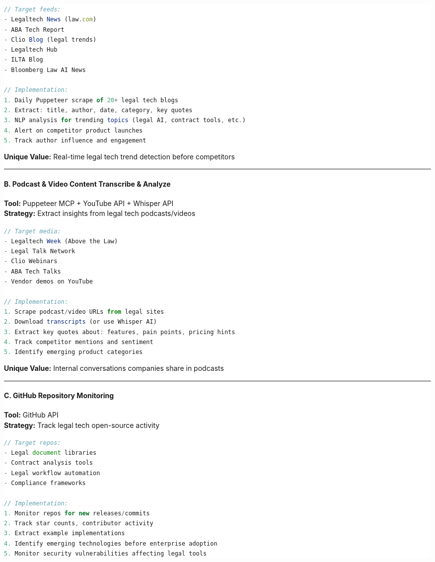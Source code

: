 ```javascript
// Target feeds:
- Legaltech News (law.com)
- ABA Tech Report
- Clio Blog (legal trends)
- Legaltech Hub
- ILTA Blog
- Bloomberg Law AI News

// Implementation:
1. Daily Puppeteer scrape of 20+ legal tech blogs
2. Extract: title, author, date, category, key quotes
3. NLP analysis for trending topics (legal AI, contract tools, etc.)
4. Alert on competitor product launches
5. Track author influence and engagement
```

**Unique Value:** Real-time legal tech trend detection before competitors

---

#### B. Podcast & Video Content Transcribe & Analyze
**Tool:** Puppeteer MCP + YouTube API + Whisper API  
**Strategy:** Extract insights from legal tech podcasts/videos

```javascript
// Target media:
- Legaltech Week (Above the Law)
- Legal Talk Network
- Clio Webinars
- ABA Tech Talks
- Vendor demos on YouTube

// Implementation:
1. Scrape podcast/video URLs from legal sites
2. Download transcripts (or use Whisper AI)
3. Extract key quotes about: features, pain points, pricing hints
4. Track competitor mentions and sentiment
5. Identify emerging product categories
```

**Unique Value:** Internal conversations companies share in podcasts

---

#### C. GitHub Repository Monitoring
**Tool:** GitHub API  
**Strategy:** Track legal tech open-source activity

```javascript
// Target repos:
- Legal document libraries
- Contract analysis tools
- Legal workflow automation
- Compliance frameworks

// Implementation:
1. Monitor repos for new releases/commits
2. Track star counts, contributor activity
3. Extract example implementations
4. Identify emerging technologies before enterprise adoption
5. Monitor security vulnerabilities affecting legal tools
```
